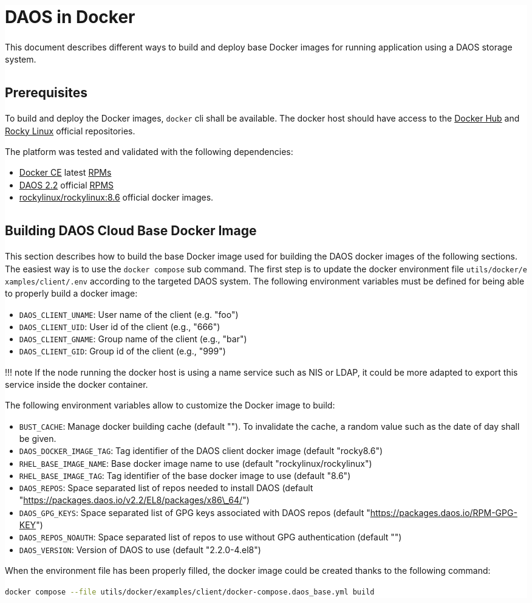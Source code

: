 # DAOS in Docker

This document describes different ways to build and deploy base Docker images for running
application using a DAOS storage system.


## Prerequisites

To build and deploy the Docker images, `docker` cli shall be available.
The docker host should have access to the [Docker Hub](https://hub.docker.com/) and
[Rocky Linux](https://rockylinux.org/) official repositories.

The platform was tested and validated with the following dependencies:
- [Docker CE](https://docs.docker.com/engine/install/centos/) latest
  [RPMs](https://download.docker.com/linux/centos/docker-ce.repo)
- [DAOS 2.2](https://docs.daos.io/v2.2/) official [RPMS](https://packages.daos.io/v2.2/)
- [rockylinux/rockylinux:8.6](https://hub.docker.com/r/rockylinux/rockylinux/) official docker
  images.


## Building DAOS Cloud Base Docker Image

This section describes how to build the base Docker image used for building the DAOS docker images
of the following sections.  The easiest way is to use the `docker compose` sub command.  The first
step is to update the docker environment file `utils/docker/examples/client/.env` according to the
targeted DAOS system.  The following environment variables must be defined for being able to
properly build a docker image:
- `DAOS_CLIENT_UNAME`: User name of the client (e.g. "foo")
- `DAOS_CLIENT_UID`: User id of the client (e.g.,  "666")
- `DAOS_CLIENT_GNAME`: Group name of the client (e.g., "bar")
- `DAOS_CLIENT_GID`: Group id of the client (e.g., "999")

!!! note
    If the node running the docker host is using a name service such as NIS or LDAP, it could be
    more adapted to export this service inside the docker container.

The following environment variables allow to customize the Docker image to build:
- `BUST_CACHE`: Manage docker building cache (default "").  To invalidate the cache, a random value
  such as the date of day shall be given.
- `DAOS_DOCKER_IMAGE_TAG`: Tag identifier of the DAOS client docker image (default "rocky8.6")
- `RHEL_BASE_IMAGE_NAME`: Base docker image name to use (default "rockylinux/rockylinux")
- `RHEL_BASE_IMAGE_TAG`: Tag identifier of the base docker image to use (default "8.6")
- `DAOS_REPOS`: Space separated list of repos needed to install DAOS (default
  "https://packages.daos.io/v2.2/EL8/packages/x86\_64/")
- `DAOS_GPG_KEYS`: Space separated list of GPG keys associated with DAOS repos (default
   "https://packages.daos.io/RPM-GPG-KEY")
- `DAOS_REPOS_NOAUTH`: Space separated list of repos to use without GPG authentication
   (default "")
- `DAOS_VERSION`: Version of DAOS to use (default "2.2.0-4.el8")

When the environment file has been properly filled, the docker image could be created thanks to the
following command:
```bash
docker compose --file utils/docker/examples/client/docker-compose.daos_base.yml build
```
